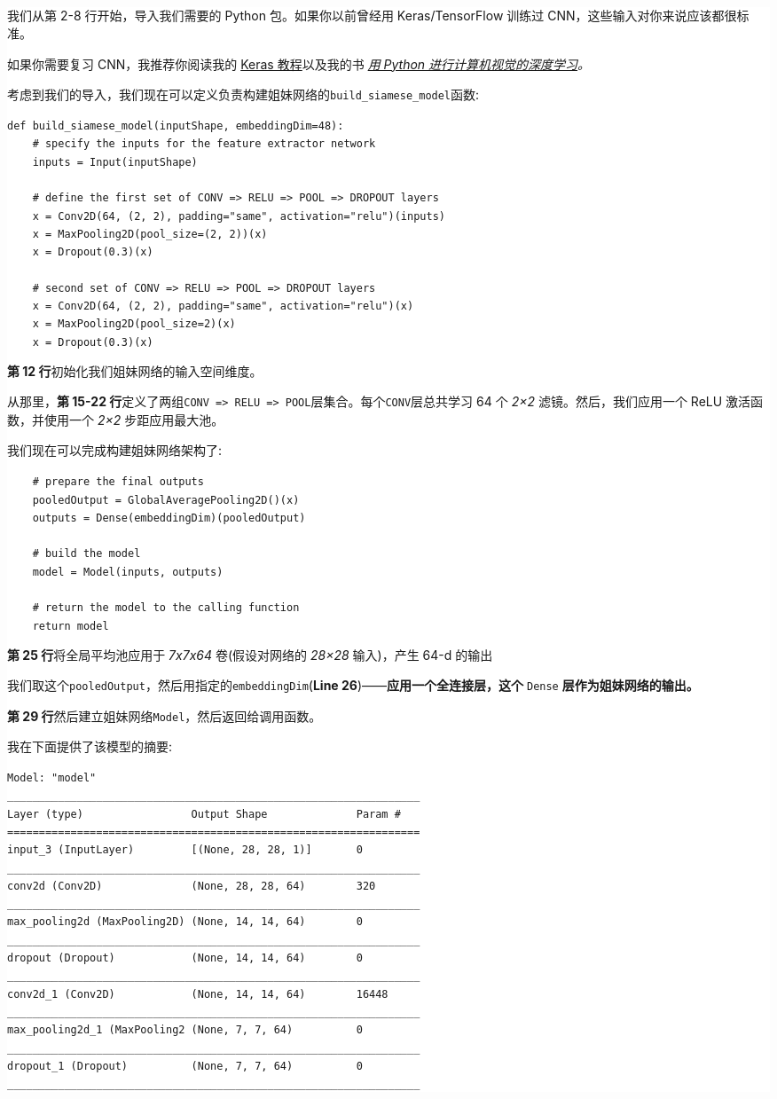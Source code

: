 我们从第 2-8 行开始，导入我们需要的 Python 包。如果你以前曾经用 Keras/TensorFlow 训练过 CNN，这些输入对你来说应该都很标准。

如果你需要复习 CNN，我推荐你阅读我的 [Keras 教程](https://pyimagesearch.com/2018/09/10/keras-tutorial-how-to-get-started-with-keras-deep-learning-and-python/)以及我的书 *[用 Python 进行计算机视觉的深度学习](https://pyimagesearch.com/deep-learning-computer-vision-python-book/)。*

考虑到我们的导入，我们现在可以定义负责构建姐妹网络的`build_siamese_model`函数:

```
def build_siamese_model(inputShape, embeddingDim=48):
	# specify the inputs for the feature extractor network
	inputs = Input(inputShape)

	# define the first set of CONV => RELU => POOL => DROPOUT layers
	x = Conv2D(64, (2, 2), padding="same", activation="relu")(inputs)
	x = MaxPooling2D(pool_size=(2, 2))(x)
	x = Dropout(0.3)(x)

	# second set of CONV => RELU => POOL => DROPOUT layers
	x = Conv2D(64, (2, 2), padding="same", activation="relu")(x)
	x = MaxPooling2D(pool_size=2)(x)
	x = Dropout(0.3)(x)
```

**第 12 行**初始化我们姐妹网络的输入空间维度。

从那里，**第 15-22 行**定义了两组`CONV => RELU => POOL`层集合。每个`CONV`层总共学习 64 个 *2×2* 滤镜。然后，我们应用一个 ReLU 激活函数，并使用一个 *2×2* 步距应用最大池。

我们现在可以完成构建姐妹网络架构了:

```
	# prepare the final outputs
	pooledOutput = GlobalAveragePooling2D()(x)
	outputs = Dense(embeddingDim)(pooledOutput)

	# build the model
	model = Model(inputs, outputs)

	# return the model to the calling function
	return model
```

**第 25 行**将全局平均池应用于 *7x7x64* 卷(假设对网络的 *28×28* 输入)，产生 64-d 的输出

我们取这个`pooledOutput`，然后用指定的`embeddingDim`(**Line 26**)——**应用一个全连接层，这个** `Dense` **层作为姐妹网络的输出。**

**第 29 行**然后建立姐妹网络`Model`，然后返回给调用函数。

我在下面提供了该模型的摘要:

```
Model: "model"
_________________________________________________________________
Layer (type)                 Output Shape              Param #   
=================================================================
input_3 (InputLayer)         [(None, 28, 28, 1)]       0         
_________________________________________________________________
conv2d (Conv2D)              (None, 28, 28, 64)        320       
_________________________________________________________________
max_pooling2d (MaxPooling2D) (None, 14, 14, 64)        0         
_________________________________________________________________
dropout (Dropout)            (None, 14, 14, 64)        0         
_________________________________________________________________
conv2d_1 (Conv2D)            (None, 14, 14, 64)        16448     
_________________________________________________________________
max_pooling2d_1 (MaxPooling2 (None, 7, 7, 64)          0         
_________________________________________________________________
dropout_1 (Dropout)          (None, 7, 7, 64)          0         
_________________________________________________________________
```
